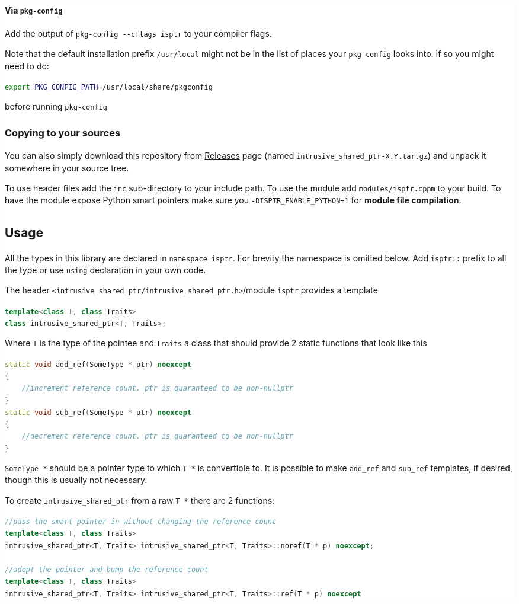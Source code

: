 #### Via `pkg-config`

Add the output of `pkg-config --cflags isptr` to your compiler flags.

Note that the default installation prefix `/usr/local` might not be in the list of places your
`pkg-config` looks into. If so you might need to do:
```bash
export PKG_CONFIG_PATH=/usr/local/share/pkgconfig
```
before running `pkg-config`


### Copying to your sources

You can also simply download this repository from [Releases](https://github.com/gershnik/intrusive_shared_ptr/releases) page 
(named `intrusive_shared_ptr-X.Y.tar.gz`) and unpack it somewhere in your source tree.

To use header files add the `inc` sub-directory to your include path.
To use the module add `modules/isptr.cppm` to your build. To have the module expose Python smart pointers make sure you `-DISPTR_ENABLE_PYTHON=1` for **module file compilation**.


## Usage 

All the types in this library are declared in `namespace isptr`. For brevity the namespace is omitted below.
Add `isptr::` prefix to all the type or use `using` declaration in your own code.

The header `<intrusive_shared_ptr/intrusive_shared_ptr.h>`/module `isptr` provides a template

```cpp
template<class T, class Traits>
class intrusive_shared_ptr<T, Traits>;
```

Where `T` is the type of the pointee and `Traits` a class that should provide 2 static functions that look like this

```cpp
static void add_ref(SomeType * ptr) noexcept
{  
    //increment reference count. ptr is guaranteed to be non-nullptr
}
static void sub_ref(SomeType * ptr) noexcept
{ 
    //decrement reference count. ptr is guaranteed to be non-nullptr
}
```

`SomeType *` should be a pointer type to which `T *` is convertible to. It is possible to make `add_ref` and `sub_ref`
templates, if desired, though this is usually not necessary.


To create `intrusive_shared_ptr` from a raw `T *` there are 2 functions:

```cpp
//pass the smart pointer in without changing the reference count
template<class T, class Traits>
intrusive_shared_ptr<T, Traits> intrusive_shared_ptr<T, Traits>::noref(T * p) noexcept;

//adopt the pointer and bump the reference count
template<class T, class Traits>
intrusive_shared_ptr<T, Traits> intrusive_shared_ptr<T, Traits>::ref(T * p) noexcept
```
